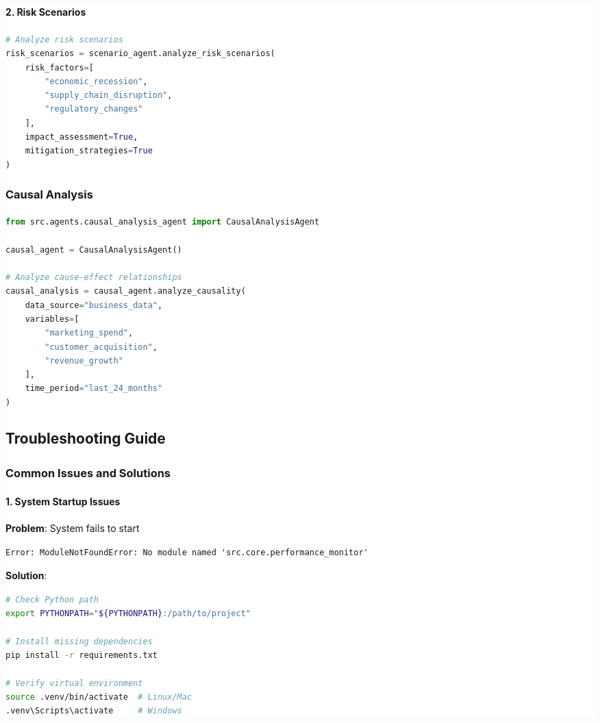 #### 2. Risk Scenarios

```python
# Analyze risk scenarios
risk_scenarios = scenario_agent.analyze_risk_scenarios(
    risk_factors=[
        "economic_recession",
        "supply_chain_disruption",
        "regulatory_changes"
    ],
    impact_assessment=True,
    mitigation_strategies=True
)
```

### Causal Analysis

```python
from src.agents.causal_analysis_agent import CausalAnalysisAgent

causal_agent = CausalAnalysisAgent()

# Analyze cause-effect relationships
causal_analysis = causal_agent.analyze_causality(
    data_source="business_data",
    variables=[
        "marketing_spend",
        "customer_acquisition",
        "revenue_growth"
    ],
    time_period="last_24_months"
)
```

## Troubleshooting Guide

### Common Issues and Solutions

#### 1. System Startup Issues

**Problem**: System fails to start
```
Error: ModuleNotFoundError: No module named 'src.core.performance_monitor'
```

**Solution**:
```bash
# Check Python path
export PYTHONPATH="${PYTHONPATH}:/path/to/project"

# Install missing dependencies
pip install -r requirements.txt

# Verify virtual environment
source .venv/bin/activate  # Linux/Mac
.venv\Scripts\activate     # Windows
```
